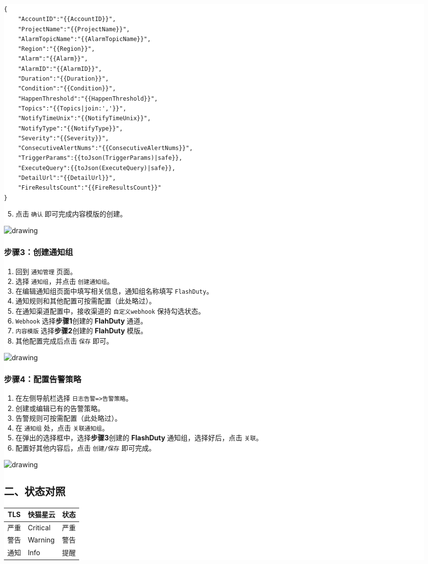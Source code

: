 ```
{
	"AccountID":"{{AccountID}}",
	"ProjectName":"{{ProjectName}}",
	"AlarmTopicName":"{{AlarmTopicName}}",
	"Region":"{{Region}}",
	"Alarm":"{{Alarm}}",
	"AlarmID":"{{AlarmID}}",
	"Duration":"{{Duration}}",
	"Condition":"{{Condition}}",
	"HappenThreshold":"{{HappenThreshold}}",
	"Topics":"{{Topics|join:','}}", 
	"NotifyTimeUnix":"{{NotifyTimeUnix}}",
	"NotifyType":"{{NotifyType}}",
	"Severity":"{{Severity}}",
	"ConsecutiveAlertNums":"{{ConsecutiveAlertNums}}",
	"TriggerParams":{{toJson(TriggerParams)|safe}}, 
	"ExecuteQuery":{{toJson(ExecuteQuery)|safe}},
	"DetailUrl":"{{DetailUrl}}",
	"FireResultsCount":"{{FireResultsCount}}"
}
```
5. 点击 `确认` 即可完成内容模版的创建。

<img alt="drawing" width="600" src="https://download.flashcat.cloud/flashduty/doc/ve-tls-3.png" />

### 步骤3：创建通知组

1. 回到 `通知管理` 页面。
2. 选择 `通知组`，并点击 `创建通知组`。
3. 在编辑通知组页面中填写相关信息，通知组名称填写 `FlashDuty`。
4. 通知规则和其他配置可按需配置（此处略过）。
5. 在通知渠道配置中，接收渠道的 `自定义webhook` 保持勾选状态。
6. `Webhook` 选择**步骤1**创建的 **FlahDuty** 通道。
7. `内容模版` 选择**步骤2**创建的 **FlahDuty** 模版。
8. 其他配置完成后点击 `保存` 即可。

<img alt="drawing" width="600" src="https://download.flashcat.cloud/flashduty/doc/ve-tls-4.png" />

### 步骤4：配置告警策略

1. 在左侧导航栏选择 `日志告警=>告警策略`。
2. 创建或编辑已有的告警策略。
3. 告警规则可按需配置（此处略过）。
4. 在 `通知组` 处，点击 `关联通知组`。
5. 在弹出的选择框中，选择**步骤3**创建的 **FlashDuty** 通知组，选择好后，点击 `关联`。
6. 配置好其他内容后，点击 `创建/保存` 即可完成。 

<img alt="drawing" width="600" src="https://download.flashcat.cloud/flashduty/doc/ve-tls-5.png" />

## 二、状态对照

<div class="md-block">
  
|TLS|快猫星云|状态|
|---|---|---|
|严重|Critical|严重|
|警告|Warning|警告|
|通知|Info|提醒|

</div>
